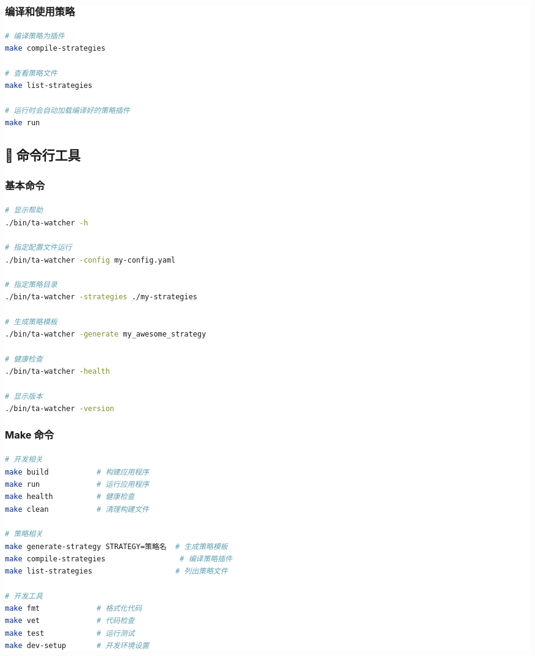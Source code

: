 ### 编译和使用策略

```bash
# 编译策略为插件
make compile-strategies

# 查看策略文件
make list-strategies

# 运行时会自动加载编译好的策略插件
make run
```

## 🔧 命令行工具

### 基本命令

```bash
# 显示帮助
./bin/ta-watcher -h

# 指定配置文件运行
./bin/ta-watcher -config my-config.yaml

# 指定策略目录
./bin/ta-watcher -strategies ./my-strategies

# 生成策略模板
./bin/ta-watcher -generate my_awesome_strategy

# 健康检查
./bin/ta-watcher -health

# 显示版本
./bin/ta-watcher -version
```

### Make 命令

```bash
# 开发相关
make build           # 构建应用程序
make run             # 运行应用程序
make health          # 健康检查
make clean           # 清理构建文件

# 策略相关
make generate-strategy STRATEGY=策略名  # 生成策略模板
make compile-strategies                 # 编译策略插件
make list-strategies                   # 列出策略文件

# 开发工具
make fmt             # 格式化代码
make vet             # 代码检查
make test            # 运行测试
make dev-setup       # 开发环境设置
```
